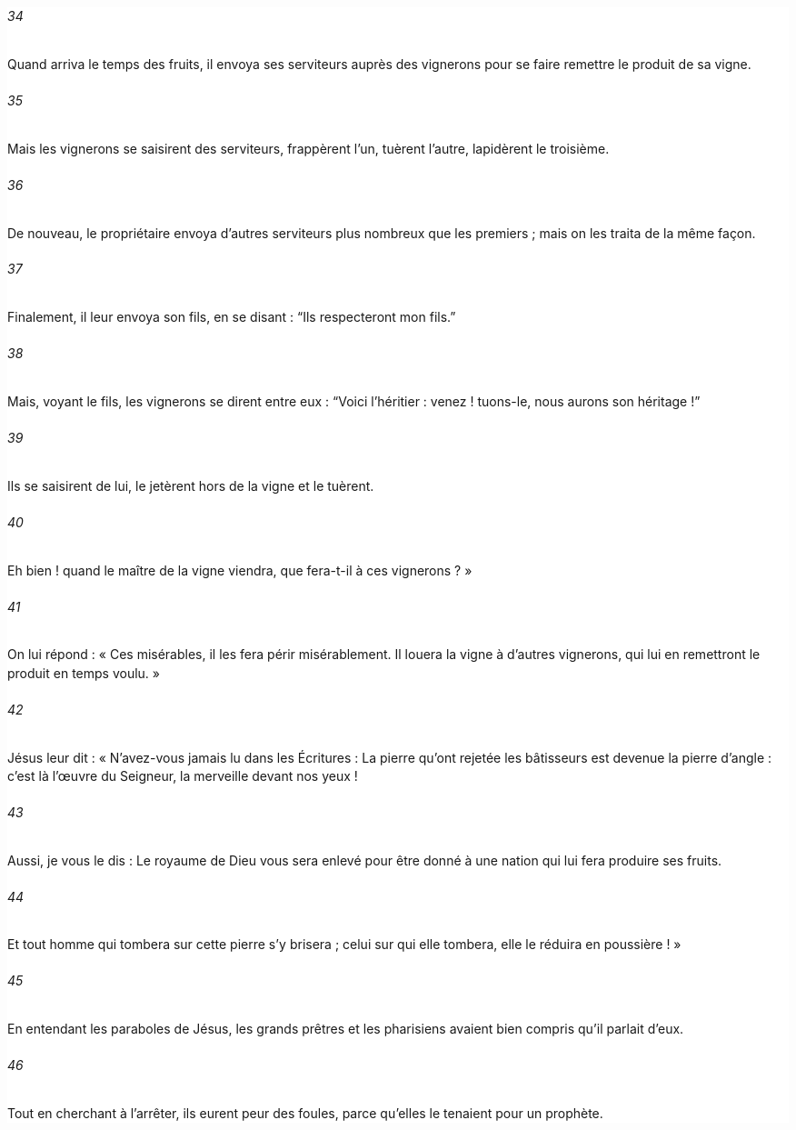 ###### 34
Quand arriva le temps des fruits, il envoya ses serviteurs auprès des vignerons pour se faire remettre le produit de sa vigne.
###### 35
Mais les vignerons se saisirent des serviteurs, frappèrent l’un, tuèrent l’autre, lapidèrent le troisième.
###### 36
De nouveau, le propriétaire envoya d’autres serviteurs plus nombreux que les premiers ; mais on les traita de la même façon.
###### 37
Finalement, il leur envoya son fils, en se disant : “Ils respecteront mon fils.”
###### 38
Mais, voyant le fils, les vignerons se dirent entre eux : “Voici l’héritier : venez ! tuons-le, nous aurons son héritage !”
###### 39
Ils se saisirent de lui, le jetèrent hors de la vigne et le tuèrent.
###### 40
Eh bien ! quand le maître de la vigne viendra, que fera-t-il à ces vignerons ? »
###### 41
On lui répond : « Ces misérables, il les fera périr misérablement. Il louera la vigne à d’autres vignerons, qui lui en remettront le produit en temps voulu. »
###### 42
Jésus leur dit : « N’avez-vous jamais lu dans les Écritures :
La pierre qu’ont rejetée les bâtisseurs
est devenue la pierre d’angle :
c’est là l’œuvre du Seigneur,
la merveille devant nos yeux !
###### 43
Aussi, je vous le dis : Le royaume de Dieu vous sera enlevé pour être donné à une nation qui lui fera produire ses fruits.
###### 44
Et tout homme qui tombera sur cette pierre s’y brisera ; celui sur qui elle tombera, elle le réduira en poussière ! »
###### 45
En entendant les paraboles de Jésus, les grands prêtres et les pharisiens avaient bien compris qu’il parlait d’eux.
###### 46
Tout en cherchant à l’arrêter, ils eurent peur des foules, parce qu’elles le tenaient pour un prophète.
